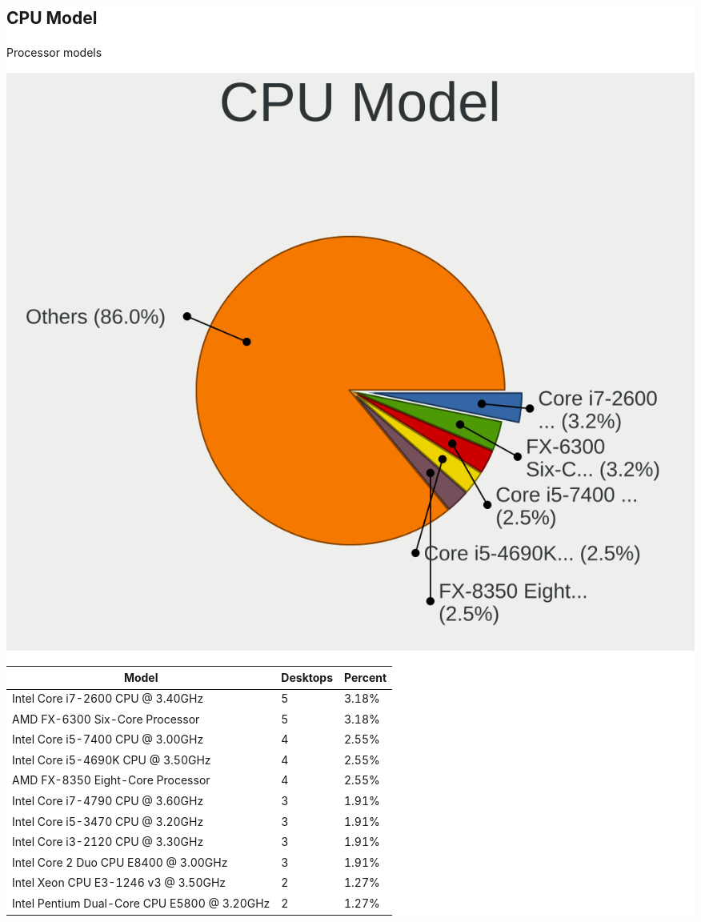 CPU Model
---------

Processor models

![CPU Model](./images/pie_chart/cpu_model.svg)


| Model                                       | Desktops | Percent |
|---------------------------------------------|----------|---------|
| Intel Core i7-2600 CPU @ 3.40GHz            | 5        | 3.18%   |
| AMD FX-6300 Six-Core Processor              | 5        | 3.18%   |
| Intel Core i5-7400 CPU @ 3.00GHz            | 4        | 2.55%   |
| Intel Core i5-4690K CPU @ 3.50GHz           | 4        | 2.55%   |
| AMD FX-8350 Eight-Core Processor            | 4        | 2.55%   |
| Intel Core i7-4790 CPU @ 3.60GHz            | 3        | 1.91%   |
| Intel Core i5-3470 CPU @ 3.20GHz            | 3        | 1.91%   |
| Intel Core i3-2120 CPU @ 3.30GHz            | 3        | 1.91%   |
| Intel Core 2 Duo CPU E8400 @ 3.00GHz        | 3        | 1.91%   |
| Intel Xeon CPU E3-1246 v3 @ 3.50GHz         | 2        | 1.27%   |
| Intel Pentium Dual-Core CPU E5800 @ 3.20GHz | 2        | 1.27%   |